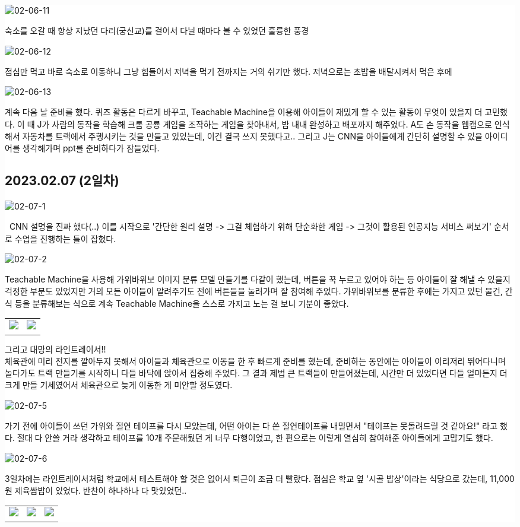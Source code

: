 <img src="/assets/blog/posts/20230211_ods-activity/02-06-11.JPG" alt="02-06-11" width=400>

숙소를 오갈 때 항상 지났던 다리(궁신교)를 걸어서 다닐 때마다 볼 수 있었던 훌륭한 풍경

<img src="/assets/blog/posts/20230211_ods-activity/02-06-12.JPG" alt="02-06-12" width=600>

점심만 먹고 바로 숙소로 이동하니 그냥 힘들어서 저녁을 먹기 전까지는 거의 쉬기만 했다. 저녁으로는 초밥을 배달시켜서 먹은 후에

<img src="/assets/blog/posts/20230211_ods-activity/02-06-13.png" alt="02-06-13" width=600>

계속 다음 날 준비를 했다. 퀴즈 활동은 다르게 바꾸고, Teachable Machine을 이용해 아이들이 재밌게 할 수 있는 활동이 무엇이 있을지 더 고민했다. 이 때 J가 사람의 동작을 학습해 크롬 공룡 게임을 조작하는 게임을 찾아내서, 밤 내내 완성하고 배포까지 해주었다. A도 손 동작을 웹캠으로 인식해서 자동차를 트랙에서 주행시키는 것을 만들고 있었는데, 이건 결국 쓰지 못했다고.. 그리고 J는 CNN을 아이들에게 간단히 설명할 수 있을 아이디어를 생각해가며 ppt를 준비하다가 잠들었다.

## 2023.02.07 (2일차)

<img src="/assets/blog/posts/20230211_ods-activity/02-07-1.png" alt="02-07-1" width=600>

&nbsp;&nbsp;CNN 설명을 진짜 했다(..) 이를 시작으로 '간단한 원리 설명 -> 그걸 체험하기 위해 단순화한 게임 -> 그것이 활용된 인공지능 서비스 써보기' 순서로 수업을 진행하는 틀이 잡혔다.

<img src="/assets/blog/posts/20230211_ods-activity/02-07-2.png" alt="02-07-2" width=600>

Teachable Machine을 사용해 가위바위보 이미지 분류 모델 만들기를 다같이 했는데, 버튼을 꾹 누르고 있어야 하는 등 아이들이 잘 해낼 수 있을지 걱정한 부분도 있었지만 거의 모든 아이들이 알려주기도 전에 버튼들을 눌러가며 잘 참여해 주었다. 가위바위보를 분류한 후에는 가지고 있던 물건, 간식 등을 분류해보는 식으로 계속 Teachable Machine을 스스로 가지고 노는 걸 보니 기분이 좋았다.

<table>
  <tr>
    <td><img src="/assets/blog/posts/20230211_ods-activity/02-07-3.JPG" width=500></td>
    <td><img src="/assets/blog/posts/20230211_ods-activity/02-07-4.JPG" width=500></td>
  </tr>
</table>

그리고 대망의 라인트레이서!!  
체육관에 미리 전지를 깔아두지 못해서 아이들과 체육관으로 이동을 한 후 빠르게 준비를 했는데, 준비하는 동안에는 아이들이 이리저리 뛰어다니며 놀다가도 트랙 만들기를 시작하니 다들 바닥에 앉아서 집중해 주었다. 그 결과 제법 큰 트랙들이 만들어졌는데, 시간만 더 있었다면 다들 얼마든지 더 크게 만들 기세였어서 체육관으로 늦게 이동한 게 미안할 정도였다.

<img src="/assets/blog/posts/20230211_ods-activity/02-07-5.JPG" alt="02-07-5" width=400>

가기 전에 아이들이 쓰던 가위와 절연 테이프를 다시 모았는데, 어떤 아이는 다 쓴 절연테이프를 내밀면서 "테이프는 못돌려드릴 것 같아요!" 라고 했다. 절대 다 안쓸 거라 생각하고 테이프를 10개 주문해뒀던 게 너무 다행이었고, 한 편으로는 이렇게 열심히 참여해준 아이들에게 고맙기도 했다.

<img src="/assets/blog/posts/20230211_ods-activity/02-07-6.JPG" alt="02-07-6" width=600>

3일차에는 라인트레이서처럼 학교에서 테스트해야 할 것은 없어서 퇴근이 조금 더 빨랐다. 점심은 학교 옆 '시골 밥상'이라는 식당으로 갔는데, 11,000원 제육쌈밥이 있었다. 반찬이 하나하나 다 맛있었던..

<table>
  <tr>
    <td><img src="/assets/blog/posts/20230211_ods-activity/02-07-7.JPG" width=280></td>
    <td><img src="/assets/blog/posts/20230211_ods-activity/02-07-8.JPG" width=280></td>
    <td><img src="/assets/blog/posts/20230211_ods-activity/02-07-9.JPG" width=500></td>
  </tr>
</table>
